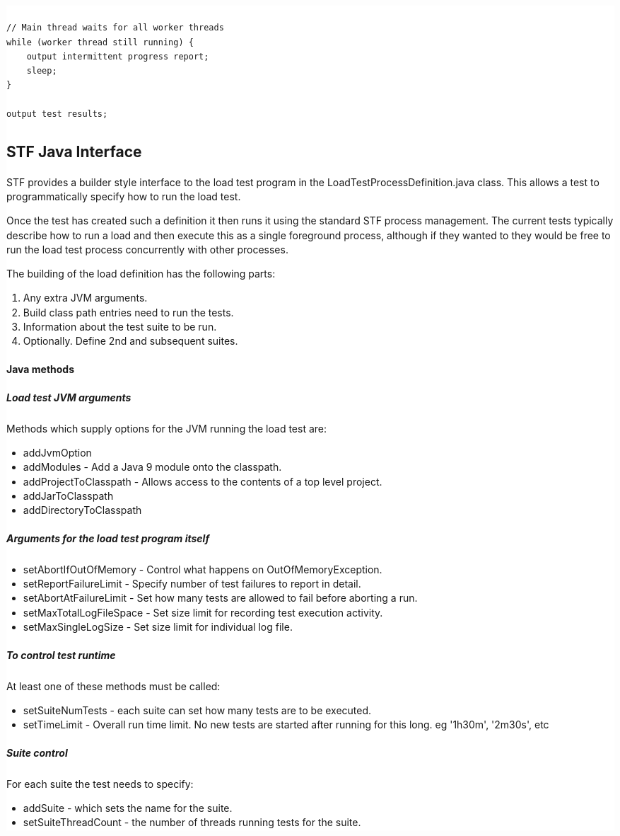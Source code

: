 ```

// Main thread waits for all worker threads
while (worker thread still running) {
    output intermittent progress report;
    sleep;
}

output test results;
```

## STF Java Interface

STF provides a builder style interface to the load test program in the LoadTestProcessDefinition.java class.
This allows a test to programmatically specify how to run the load test.

Once the test has created such a definition it then runs it using the standard STF process
management. The current tests typically describe how to run a load and then execute this
as a single foreground process, although if they wanted to they would be free to run the
load test process concurrently with other processes.

The building of the load definition has the following parts:
  1. Any extra JVM arguments.
  1. Build class path entries need to run the tests.
  1. Information about the test suite to be run.
  1. Optionally. Define 2nd and subsequent suites.

#### Java methods

##### *Load test JVM arguments*

Methods which supply options for the JVM running the load test are:
- addJvmOption
- addModules - Add a Java 9 module onto the classpath.
- addProjectToClasspath - Allows access to the contents of a top level project.
- addJarToClasspath
- addDirectoryToClasspath

##### *Arguments for the load test program itself*
- setAbortIfOutOfMemory - Control what happens on OutOfMemoryException.
- setReportFailureLimit - Specify number of test failures to report in detail.
- setAbortAtFailureLimit - Set how many tests are allowed to fail before aborting a run.
- setMaxTotalLogFileSpace - Set size limit for recording test execution activity.
- setMaxSingleLogSize - Set size limit for individual log file.

##### *To control test runtime*
At least one of these methods must be called:
- setSuiteNumTests - each suite can set how many tests are to be executed.
- setTimeLimit - Overall run time limit. No new tests are started after running for this long. eg '1h30m', '2m30s', etc

##### *Suite control*
For each suite the test needs to specify:
- addSuite - which sets the name for the suite.
- setSuiteThreadCount - the number of threads running tests for the suite.
